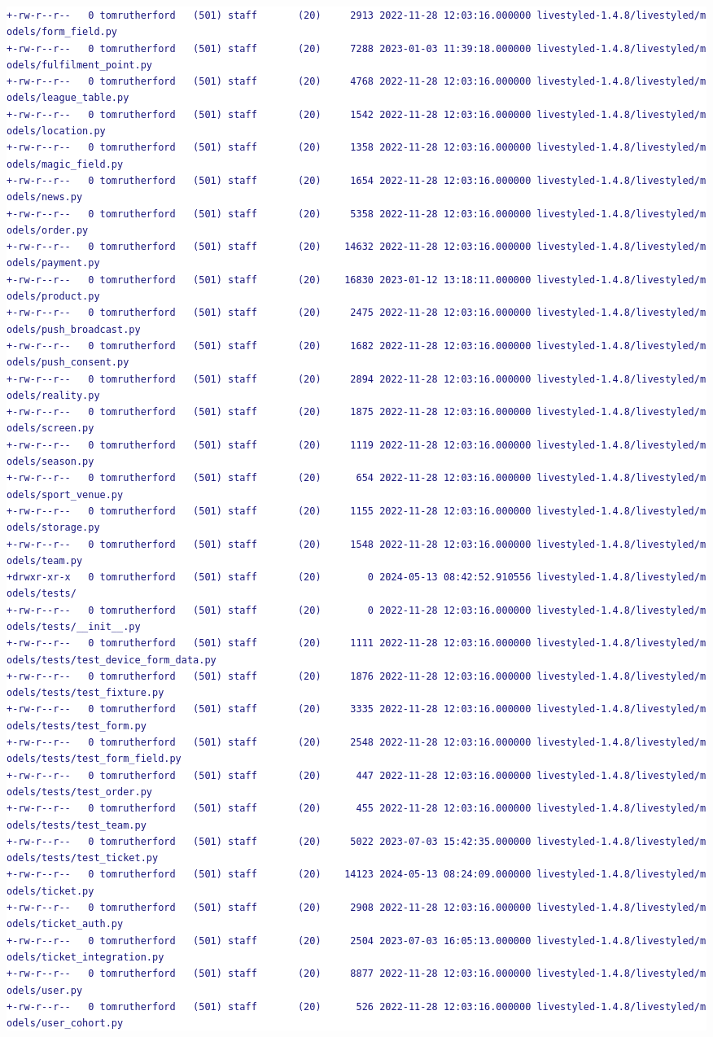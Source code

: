 ```diff
+-rw-r--r--   0 tomrutherford   (501) staff       (20)     2913 2022-11-28 12:03:16.000000 livestyled-1.4.8/livestyled/models/form_field.py
+-rw-r--r--   0 tomrutherford   (501) staff       (20)     7288 2023-01-03 11:39:18.000000 livestyled-1.4.8/livestyled/models/fulfilment_point.py
+-rw-r--r--   0 tomrutherford   (501) staff       (20)     4768 2022-11-28 12:03:16.000000 livestyled-1.4.8/livestyled/models/league_table.py
+-rw-r--r--   0 tomrutherford   (501) staff       (20)     1542 2022-11-28 12:03:16.000000 livestyled-1.4.8/livestyled/models/location.py
+-rw-r--r--   0 tomrutherford   (501) staff       (20)     1358 2022-11-28 12:03:16.000000 livestyled-1.4.8/livestyled/models/magic_field.py
+-rw-r--r--   0 tomrutherford   (501) staff       (20)     1654 2022-11-28 12:03:16.000000 livestyled-1.4.8/livestyled/models/news.py
+-rw-r--r--   0 tomrutherford   (501) staff       (20)     5358 2022-11-28 12:03:16.000000 livestyled-1.4.8/livestyled/models/order.py
+-rw-r--r--   0 tomrutherford   (501) staff       (20)    14632 2022-11-28 12:03:16.000000 livestyled-1.4.8/livestyled/models/payment.py
+-rw-r--r--   0 tomrutherford   (501) staff       (20)    16830 2023-01-12 13:18:11.000000 livestyled-1.4.8/livestyled/models/product.py
+-rw-r--r--   0 tomrutherford   (501) staff       (20)     2475 2022-11-28 12:03:16.000000 livestyled-1.4.8/livestyled/models/push_broadcast.py
+-rw-r--r--   0 tomrutherford   (501) staff       (20)     1682 2022-11-28 12:03:16.000000 livestyled-1.4.8/livestyled/models/push_consent.py
+-rw-r--r--   0 tomrutherford   (501) staff       (20)     2894 2022-11-28 12:03:16.000000 livestyled-1.4.8/livestyled/models/reality.py
+-rw-r--r--   0 tomrutherford   (501) staff       (20)     1875 2022-11-28 12:03:16.000000 livestyled-1.4.8/livestyled/models/screen.py
+-rw-r--r--   0 tomrutherford   (501) staff       (20)     1119 2022-11-28 12:03:16.000000 livestyled-1.4.8/livestyled/models/season.py
+-rw-r--r--   0 tomrutherford   (501) staff       (20)      654 2022-11-28 12:03:16.000000 livestyled-1.4.8/livestyled/models/sport_venue.py
+-rw-r--r--   0 tomrutherford   (501) staff       (20)     1155 2022-11-28 12:03:16.000000 livestyled-1.4.8/livestyled/models/storage.py
+-rw-r--r--   0 tomrutherford   (501) staff       (20)     1548 2022-11-28 12:03:16.000000 livestyled-1.4.8/livestyled/models/team.py
+drwxr-xr-x   0 tomrutherford   (501) staff       (20)        0 2024-05-13 08:42:52.910556 livestyled-1.4.8/livestyled/models/tests/
+-rw-r--r--   0 tomrutherford   (501) staff       (20)        0 2022-11-28 12:03:16.000000 livestyled-1.4.8/livestyled/models/tests/__init__.py
+-rw-r--r--   0 tomrutherford   (501) staff       (20)     1111 2022-11-28 12:03:16.000000 livestyled-1.4.8/livestyled/models/tests/test_device_form_data.py
+-rw-r--r--   0 tomrutherford   (501) staff       (20)     1876 2022-11-28 12:03:16.000000 livestyled-1.4.8/livestyled/models/tests/test_fixture.py
+-rw-r--r--   0 tomrutherford   (501) staff       (20)     3335 2022-11-28 12:03:16.000000 livestyled-1.4.8/livestyled/models/tests/test_form.py
+-rw-r--r--   0 tomrutherford   (501) staff       (20)     2548 2022-11-28 12:03:16.000000 livestyled-1.4.8/livestyled/models/tests/test_form_field.py
+-rw-r--r--   0 tomrutherford   (501) staff       (20)      447 2022-11-28 12:03:16.000000 livestyled-1.4.8/livestyled/models/tests/test_order.py
+-rw-r--r--   0 tomrutherford   (501) staff       (20)      455 2022-11-28 12:03:16.000000 livestyled-1.4.8/livestyled/models/tests/test_team.py
+-rw-r--r--   0 tomrutherford   (501) staff       (20)     5022 2023-07-03 15:42:35.000000 livestyled-1.4.8/livestyled/models/tests/test_ticket.py
+-rw-r--r--   0 tomrutherford   (501) staff       (20)    14123 2024-05-13 08:24:09.000000 livestyled-1.4.8/livestyled/models/ticket.py
+-rw-r--r--   0 tomrutherford   (501) staff       (20)     2908 2022-11-28 12:03:16.000000 livestyled-1.4.8/livestyled/models/ticket_auth.py
+-rw-r--r--   0 tomrutherford   (501) staff       (20)     2504 2023-07-03 16:05:13.000000 livestyled-1.4.8/livestyled/models/ticket_integration.py
+-rw-r--r--   0 tomrutherford   (501) staff       (20)     8877 2022-11-28 12:03:16.000000 livestyled-1.4.8/livestyled/models/user.py
+-rw-r--r--   0 tomrutherford   (501) staff       (20)      526 2022-11-28 12:03:16.000000 livestyled-1.4.8/livestyled/models/user_cohort.py
```